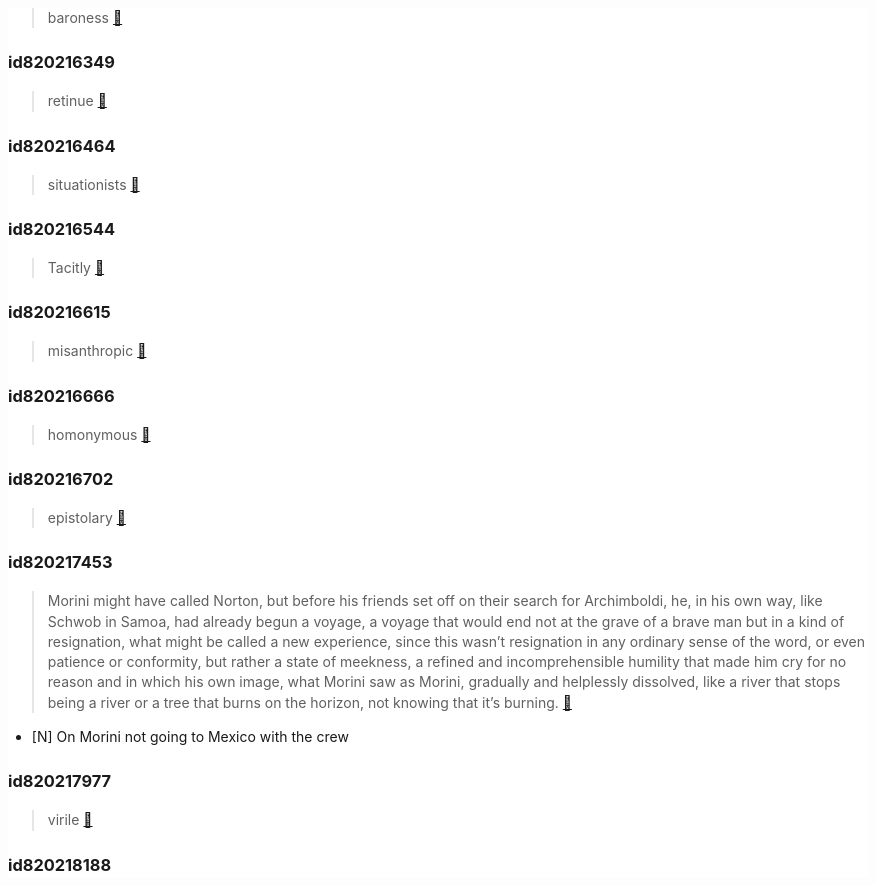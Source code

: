 > baroness <span class='highlight-link'>[🔗](https://read.readwise.io/read/01je7vrmt6trk9t2ek1vc73ngv)</span>

### id820216349

> retinue <span class='highlight-link'>[🔗](https://read.readwise.io/read/01je7vshnjg6a5470f3g4e2hsm)</span>

### id820216464

> situationists <span class='highlight-link'>[🔗](https://read.readwise.io/read/01je7vvkf6zgd7pptktd8w3e8z)</span>

### id820216544

> Tacitly <span class='highlight-link'>[🔗](https://read.readwise.io/read/01je7vwy9xe84pdmwtagsd60r4)</span>

### id820216615

> misanthropic <span class='highlight-link'>[🔗](https://read.readwise.io/read/01je7vysjnm3gvmkawk04dtj0y)</span>

### id820216666

> homonymous <span class='highlight-link'>[🔗](https://read.readwise.io/read/01je7vzz228rrej4jxvmejj5tr)</span>

### id820216702

> epistolary <span class='highlight-link'>[🔗](https://read.readwise.io/read/01je7w0kchpq677dffx1madwxb)</span>

### id820217453

> Morini might have called Norton, but before his friends set off on their search for Archimboldi, he, in his own way, like Schwob in Samoa, had already begun a voyage, a voyage that would end not at the grave of a brave man but in a kind of resignation, what might be called a new experience, since this wasn’t resignation in any ordinary sense of the word, or even patience or conformity, but rather a state of meekness, a refined and incomprehensible humility that made him cry for no reason and in which his own image, what Morini saw as Morini, gradually and helplessly dissolved, like a river that stops being a river or a tree that burns on the horizon, not knowing that it’s burning. <span class='highlight-link'>[🔗](https://read.readwise.io/read/01je7wa4e3y4sc178mbqkg3hr4)</span>

- [N] On Morini not going to Mexico with the crew

### id820217977

> virile <span class='highlight-link'>[🔗](https://read.readwise.io/read/01je7wgbb5w5v3cnzycenw2skt)</span>

### id820218188
